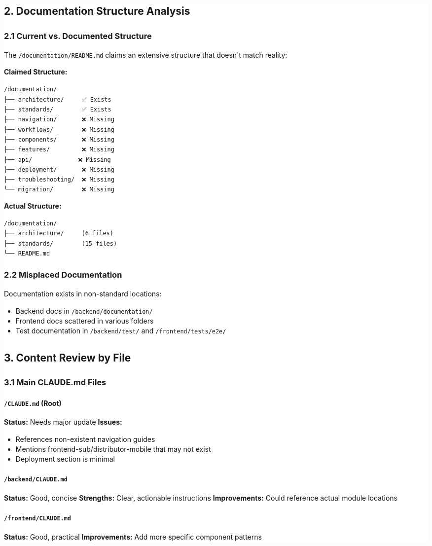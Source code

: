 ## 2. Documentation Structure Analysis

### 2.1 Current vs. Documented Structure
The `/documentation/README.md` claims an extensive structure that doesn't match reality:

**Claimed Structure:**
```
/documentation/
├── architecture/     ✅ Exists
├── standards/        ✅ Exists  
├── navigation/       ❌ Missing
├── workflows/        ❌ Missing
├── components/       ❌ Missing
├── features/         ❌ Missing
├── api/             ❌ Missing
├── deployment/       ❌ Missing
├── troubleshooting/  ❌ Missing
└── migration/        ❌ Missing
```

**Actual Structure:**
```
/documentation/
├── architecture/     (6 files)
├── standards/        (15 files)
└── README.md
```

### 2.2 Misplaced Documentation
Documentation exists in non-standard locations:
- Backend docs in `/backend/documentation/`
- Frontend docs scattered in various folders
- Test documentation in `/backend/test/` and `/frontend/tests/e2e/`

## 3. Content Review by File

### 3.1 Main CLAUDE.md Files

#### `/CLAUDE.md` (Root)
**Status:** Needs major update
**Issues:**
- References non-existent navigation guides
- Mentions frontend-sub/distributor-mobile that may not exist
- Deployment section is minimal

#### `/backend/CLAUDE.md`
**Status:** Good, concise
**Strengths:** Clear, actionable instructions
**Improvements:** Could reference actual module locations

#### `/frontend/CLAUDE.md`
**Status:** Good, practical
**Improvements:** Add more specific component patterns
